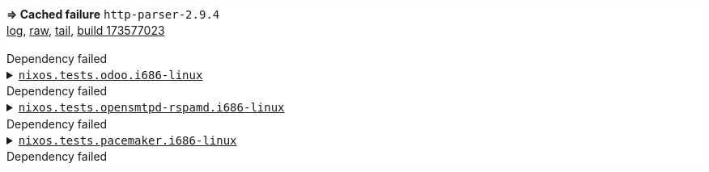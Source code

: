 <b>=> Cached failure</b> <tt>http-parser-2.9.4</tt> <br /> <a href='https://hydra.nixos.org/build/173655436/nixlog/1'>log</a>, <a href='https://hydra.nixos.org/build/173655436/nixlog/1/raw'>raw</a>, <a href='https://hydra.nixos.org/build/173655436/nixlog/1/tail'>tail</a>, <a href='https://hydra.nixos.org/build/173577023'>build 173577023</a>
</li>
</ul>
</details>
</td>
<td>Dependency failed</td>
</tr>
<tr>
<td>
<details><summary>
<tt><a href='https://hydra.nixos.org/build/173652350'>nixos.tests.odoo.i686-linux</a></tt>
</summary></details>
</td>
<td>Dependency failed</td>
</tr>
<tr>
<td>
<details><summary>
<tt><a href='https://hydra.nixos.org/build/173653150'>nixos.tests.opensmtpd-rspamd.i686-linux</a></tt>
</summary></details>
</td>
<td>Dependency failed</td>
</tr>
<tr>
<td>
<details><summary>
<tt><a href='https://hydra.nixos.org/build/173655302'>nixos.tests.pacemaker.i686-linux</a></tt>
</summary></details>
</td>
<td>Dependency failed</td>
</tr>
<tr>
<td>